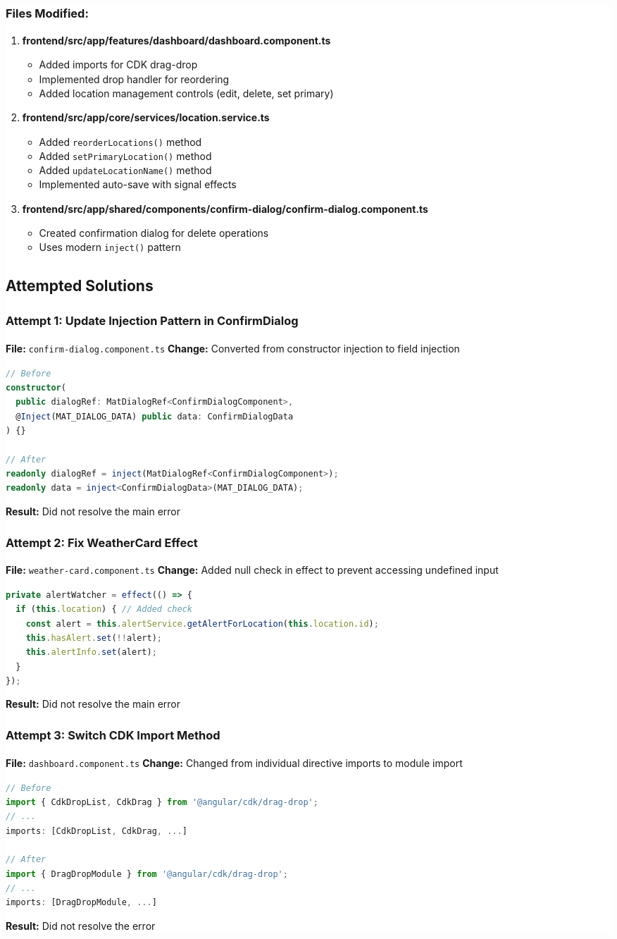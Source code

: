 ### Files Modified:
1. **frontend/src/app/features/dashboard/dashboard.component.ts**
   - Added imports for CDK drag-drop
   - Implemented drop handler for reordering
   - Added location management controls (edit, delete, set primary)

2. **frontend/src/app/core/services/location.service.ts**
   - Added `reorderLocations()` method
   - Added `setPrimaryLocation()` method
   - Added `updateLocationName()` method
   - Implemented auto-save with signal effects

3. **frontend/src/app/shared/components/confirm-dialog/confirm-dialog.component.ts**
   - Created confirmation dialog for delete operations
   - Uses modern `inject()` pattern

## Attempted Solutions

### Attempt 1: Update Injection Pattern in ConfirmDialog
**File:** `confirm-dialog.component.ts`
**Change:** Converted from constructor injection to field injection
```typescript
// Before
constructor(
  public dialogRef: MatDialogRef<ConfirmDialogComponent>,
  @Inject(MAT_DIALOG_DATA) public data: ConfirmDialogData
) {}

// After
readonly dialogRef = inject(MatDialogRef<ConfirmDialogComponent>);
readonly data = inject<ConfirmDialogData>(MAT_DIALOG_DATA);
```
**Result:** Did not resolve the main error

### Attempt 2: Fix WeatherCard Effect
**File:** `weather-card.component.ts`
**Change:** Added null check in effect to prevent accessing undefined input
```typescript
private alertWatcher = effect(() => {
  if (this.location) { // Added check
    const alert = this.alertService.getAlertForLocation(this.location.id);
    this.hasAlert.set(!!alert);
    this.alertInfo.set(alert);
  }
});
```
**Result:** Did not resolve the main error

### Attempt 3: Switch CDK Import Method
**File:** `dashboard.component.ts`
**Change:** Changed from individual directive imports to module import
```typescript
// Before
import { CdkDropList, CdkDrag } from '@angular/cdk/drag-drop';
// ...
imports: [CdkDropList, CdkDrag, ...]

// After
import { DragDropModule } from '@angular/cdk/drag-drop';
// ...
imports: [DragDropModule, ...]
```
**Result:** Did not resolve the error
